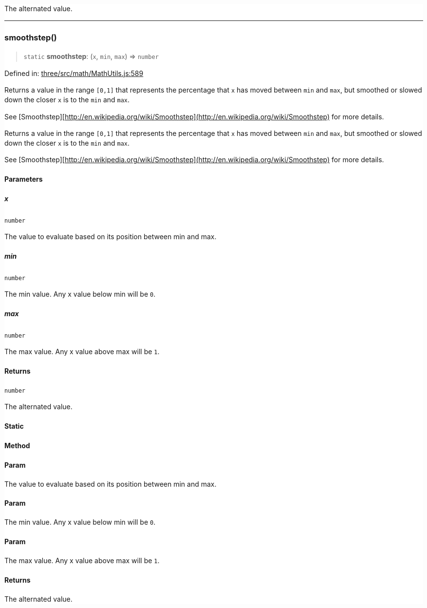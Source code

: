The alternated value.

***

### smoothstep()

> `static` **smoothstep**: (`x`, `min`, `max`) => `number`

Defined in: [three/src/math/MathUtils.js:589](https://github.com/DefinitelyMaybe/three-i18n/blob/fa57b79433d1c349ffb23a78727299c8d4190136/three/src/math/MathUtils.js#L589)

Returns a value in the range `[0,1]` that represents the percentage that `x` has
moved between `min` and `max`, but smoothed or slowed down the closer `x` is to
the `min` and `max`.

See [Smoothstep][http://en.wikipedia.org/wiki/Smoothstep](http://en.wikipedia.org/wiki/Smoothstep) for more details.

Returns a value in the range `[0,1]` that represents the percentage that `x` has
moved between `min` and `max`, but smoothed or slowed down the closer `x` is to
the `min` and `max`.

See [Smoothstep][http://en.wikipedia.org/wiki/Smoothstep](http://en.wikipedia.org/wiki/Smoothstep) for more details.

#### Parameters

##### x

`number`

The value to evaluate based on its position between min and max.

##### min

`number`

The min value. Any x value below min will be `0`.

##### max

`number`

The max value. Any x value above max will be `1`.

#### Returns

`number`

The alternated value.

#### Static

#### Method

#### Param

The value to evaluate based on its position between min and max.

#### Param

The min value. Any x value below min will be `0`.

#### Param

The max value. Any x value above max will be `1`.

#### Returns

The alternated value.
